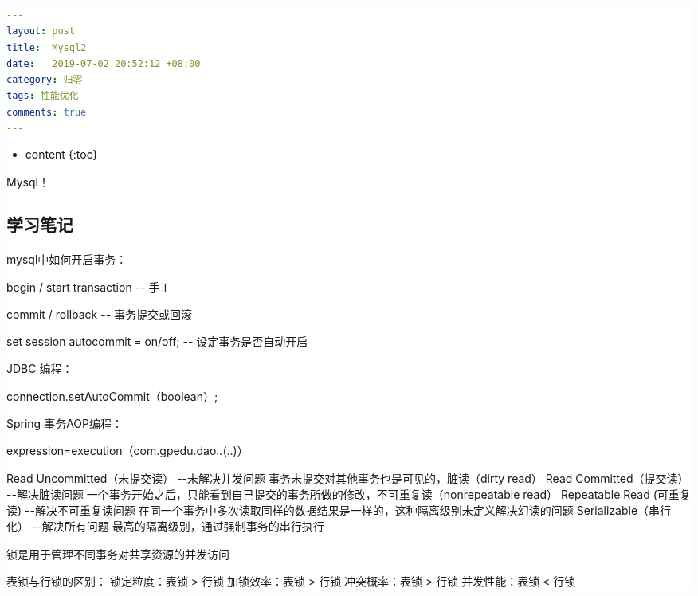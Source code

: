 ```yaml
---
layout: post
title:  Mysql2
date:   2019-07-02 20:52:12 +08:00
category: 归零
tags: 性能优化
comments: true
---
```


* content
{:toc}


Mysql！











## 学习笔记

mysql中如何开启事务：

begin / start transaction -- 手工

commit / rollback -- 事务提交或回滚

set session autocommit = on/off; -- 设定事务是否自动开启

JDBC 编程：

connection.setAutoCommit（boolean）;

Spring 事务AOP编程：

expression=execution（com.gpedu.dao.*.*(..)）

Read Uncommitted（未提交读） --未解决并发问题
事务未提交对其他事务也是可见的，脏读（dirty read）
Read Committed（提交读） --解决脏读问题
一个事务开始之后，只能看到自己提交的事务所做的修改，不可重复读（nonrepeatable
read）
Repeatable Read (可重复读) --解决不可重复读问题
在同一个事务中多次读取同样的数据结果是一样的，这种隔离级别未定义解决幻读的问题
Serializable（串行化） --解决所有问题
最高的隔离级别，通过强制事务的串行执行

锁是用于管理不同事务对共享资源的并发访问



表锁与行锁的区别：
锁定粒度：表锁 > 行锁
加锁效率：表锁 > 行锁
冲突概率：表锁 > 行锁
并发性能：表锁 < 行锁
